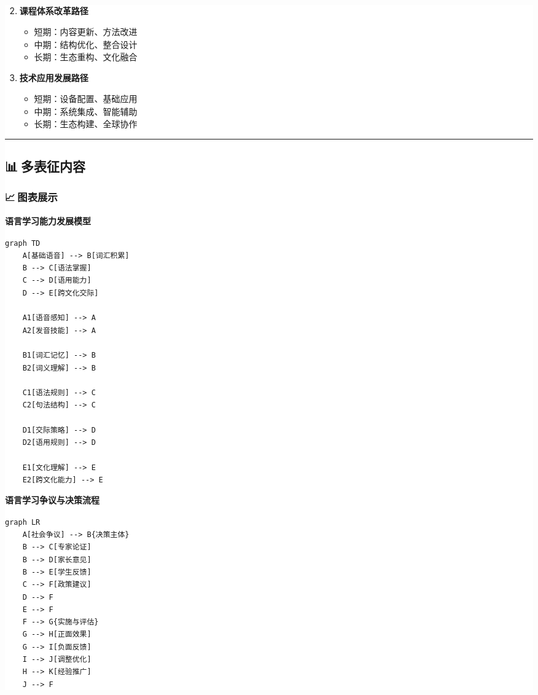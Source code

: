 2. **课程体系改革路径**
   - 短期：内容更新、方法改进
   - 中期：结构优化、整合设计
   - 长期：生态重构、文化融合

3. **技术应用发展路径**
   - 短期：设备配置、基础应用
   - 中期：系统集成、智能辅助
   - 长期：生态构建、全球协作

---

## 📊 多表征内容

### 📈 图表展示

**语言学习能力发展模型**

```mermaid
graph TD
    A[基础语音] --> B[词汇积累]
    B --> C[语法掌握]
    C --> D[语用能力]
    D --> E[跨文化交际]
    
    A1[语音感知] --> A
    A2[发音技能] --> A
    
    B1[词汇记忆] --> B
    B2[词义理解] --> B
    
    C1[语法规则] --> C
    C2[句法结构] --> C
    
    D1[交际策略] --> D
    D2[语用规则] --> D
    
    E1[文化理解] --> E
    E2[跨文化能力] --> E
```

**语言学习争议与决策流程**

```mermaid
graph LR
    A[社会争议] --> B{决策主体}
    B --> C[专家论证]
    B --> D[家长意见]
    B --> E[学生反馈]
    C --> F[政策建议]
    D --> F
    E --> F
    F --> G{实施与评估}
    G --> H[正面效果]
    G --> I[负面反馈]
    I --> J[调整优化]
    H --> K[经验推广]
    J --> F
```

